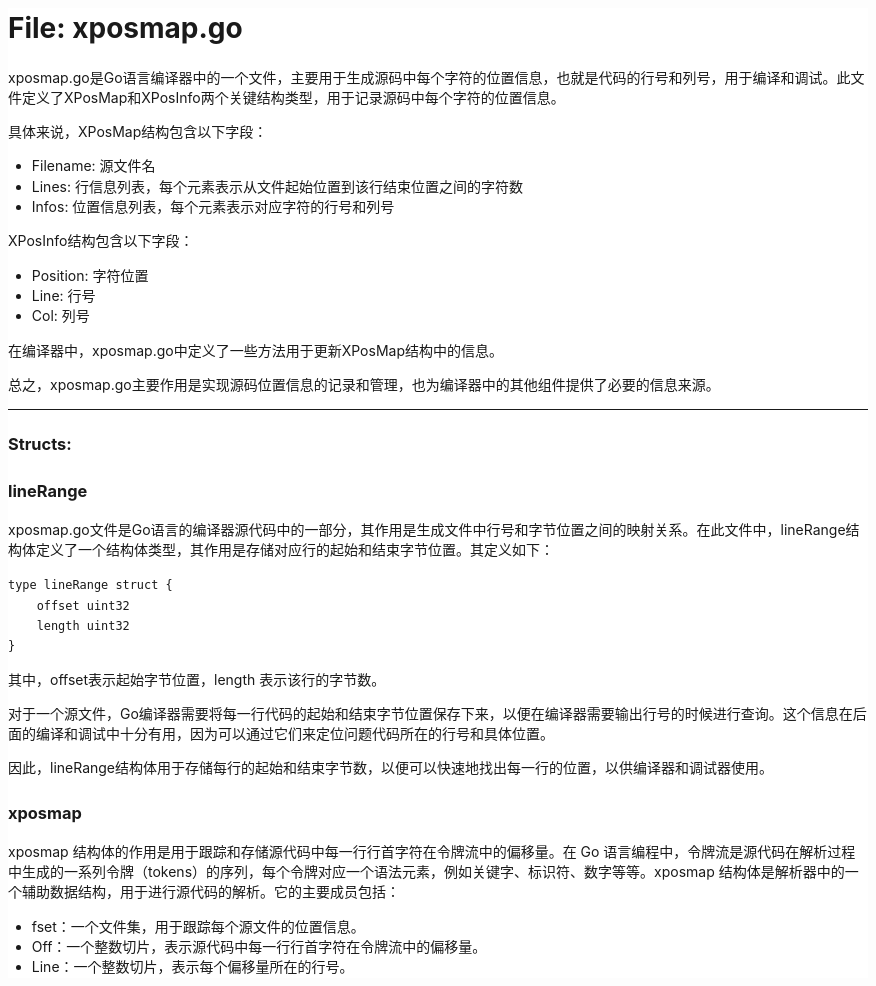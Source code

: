 # File: xposmap.go

xposmap.go是Go语言编译器中的一个文件，主要用于生成源码中每个字符的位置信息，也就是代码的行号和列号，用于编译和调试。此文件定义了XPosMap和XPosInfo两个关键结构类型，用于记录源码中每个字符的位置信息。

具体来说，XPosMap结构包含以下字段：

- Filename: 源文件名
- Lines: 行信息列表，每个元素表示从文件起始位置到该行结束位置之间的字符数
- Infos: 位置信息列表，每个元素表示对应字符的行号和列号

XPosInfo结构包含以下字段：

- Position: 字符位置
- Line: 行号
- Col: 列号

在编译器中，xposmap.go中定义了一些方法用于更新XPosMap结构中的信息。

总之，xposmap.go主要作用是实现源码位置信息的记录和管理，也为编译器中的其他组件提供了必要的信息来源。




---

### Structs:

### lineRange

xposmap.go文件是Go语言的编译器源代码中的一部分，其作用是生成文件中行号和字节位置之间的映射关系。在此文件中，lineRange结构体定义了一个结构体类型，其作用是存储对应行的起始和结束字节位置。其定义如下：

```
type lineRange struct {
    offset uint32
    length uint32
}
```

其中，offset表示起始字节位置，length 表示该行的字节数。

对于一个源文件，Go编译器需要将每一行代码的起始和结束字节位置保存下来，以便在编译器需要输出行号的时候进行查询。这个信息在后面的编译和调试中十分有用，因为可以通过它们来定位问题代码所在的行号和具体位置。

因此，lineRange结构体用于存储每行的起始和结束字节数，以便可以快速地找出每一行的位置，以供编译器和调试器使用。



### xposmap

xposmap 结构体的作用是用于跟踪和存储源代码中每一行行首字符在令牌流中的偏移量。在 Go 语言编程中，令牌流是源代码在解析过程中生成的一系列令牌（tokens）的序列，每个令牌对应一个语法元素，例如关键字、标识符、数字等等。xposmap 结构体是解析器中的一个辅助数据结构，用于进行源代码的解析。它的主要成员包括：

- fset：一个文件集，用于跟踪每个源文件的位置信息。
- Off：一个整数切片，表示源代码中每一行行首字符在令牌流中的偏移量。
- Line：一个整数切片，表示每个偏移量所在的行号。
